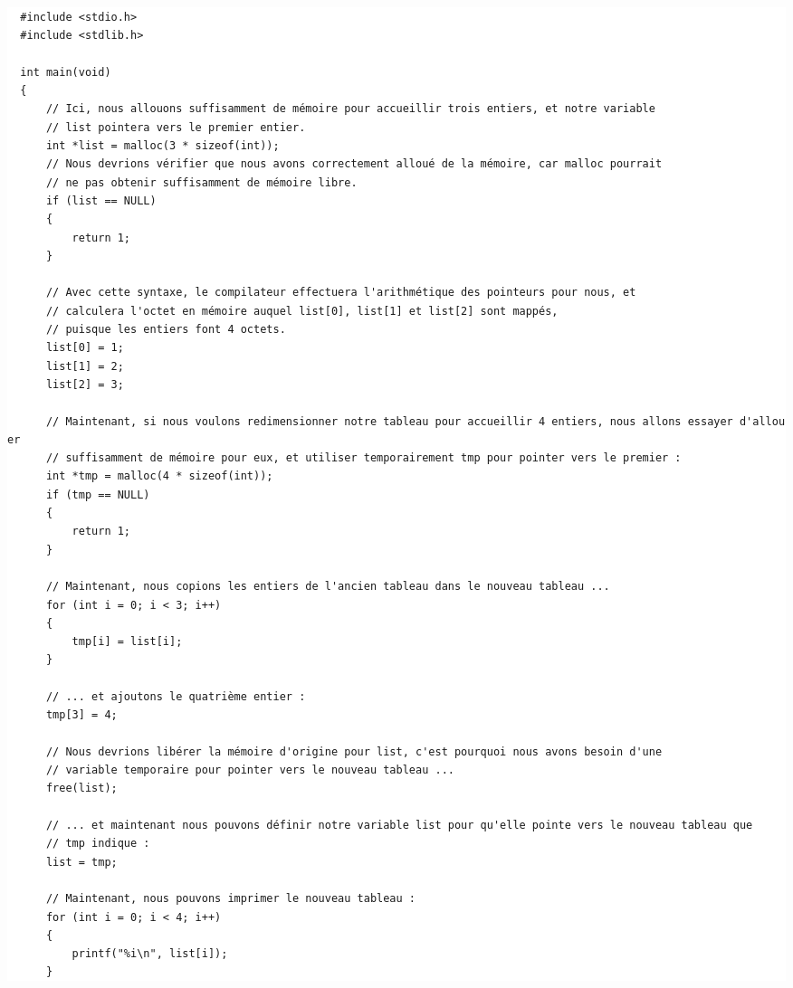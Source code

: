       #include <stdio.h>
      #include <stdlib.h>

      int main(void)
      {
          // Ici, nous allouons suffisamment de mémoire pour accueillir trois entiers, et notre variable
          // list pointera vers le premier entier.
          int *list = malloc(3 * sizeof(int));
          // Nous devrions vérifier que nous avons correctement alloué de la mémoire, car malloc pourrait
          // ne pas obtenir suffisamment de mémoire libre.
          if (list == NULL)
          {
              return 1;
          }

          // Avec cette syntaxe, le compilateur effectuera l'arithmétique des pointeurs pour nous, et
          // calculera l'octet en mémoire auquel list[0], list[1] et list[2] sont mappés,
          // puisque les entiers font 4 octets.
          list[0] = 1;
          list[1] = 2;
          list[2] = 3;

          // Maintenant, si nous voulons redimensionner notre tableau pour accueillir 4 entiers, nous allons essayer d'allouer
          // suffisamment de mémoire pour eux, et utiliser temporairement tmp pour pointer vers le premier :
          int *tmp = malloc(4 * sizeof(int));
          if (tmp == NULL)
          {
              return 1;
          }

          // Maintenant, nous copions les entiers de l'ancien tableau dans le nouveau tableau ...
          for (int i = 0; i < 3; i++)
          {
              tmp[i] = list[i];
          }

          // ... et ajoutons le quatrième entier :
          tmp[3] = 4;

          // Nous devrions libérer la mémoire d'origine pour list, c'est pourquoi nous avons besoin d'une
          // variable temporaire pour pointer vers le nouveau tableau ...
          free(list);

          // ... et maintenant nous pouvons définir notre variable list pour qu'elle pointe vers le nouveau tableau que
          // tmp indique :
          list = tmp;

          // Maintenant, nous pouvons imprimer le nouveau tableau :
          for (int i = 0; i < 4; i++)
          {
              printf("%i\n", list[i]);
          }
